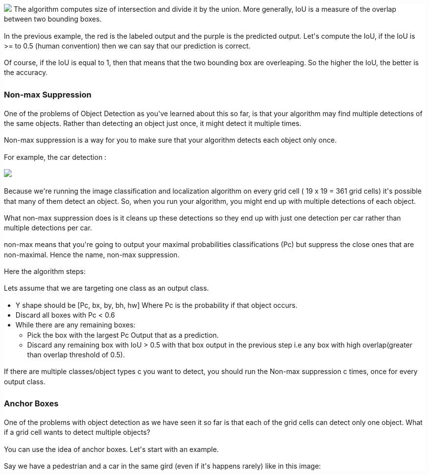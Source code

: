 ![](https://i.ibb.co/CvX3XcK/image.png)
The algorithm computes size of intersection and divide it by the union. More generally, IoU is a measure of the overlap between two bounding boxes.

In the previous example, the red is the labeled output and the purple is the predicted output. Let's compute the IoU, if the IoU is >= to 0.5 (human convention) then we can say that our prediction is correct. 

Of course, if the IoU is equal to 1, then that means that the two bounding box are overleaping. So the higher the IoU, the better is the accuracy.

### Non-max Suppression

One of the problems of Object Detection as you've learned about this so far, is that your algorithm may find multiple detections of the same objects. Rather than detecting an object just once, it might detect it multiple times.

Non-max suppression is a way for you to make sure that your algorithm detects each object only once.

For example, the car detection :

![](https://i.ibb.co/xm3hSLN/image.png)

Because we're running the image classification and localization algorithm on every grid cell ( 19 x 19 = 361 grid cells) it's possible that many of them detect an object. So, when you run your algorithm, you might end up with multiple detections of each object.

What non-max suppression does is it cleans up these detections so they end up with just one detection per car rather than multiple detections per car.

non-max means that you're going to output your maximal probabilities classifications (Pc) but suppress the close ones that are non-maximal. Hence the name, non-max suppression.

Here the algorithm steps:

Lets assume that we are targeting one class as an output class.
- Y shape should be [Pc, bx, by, bh, hw] Where Pc is the probability if that object occurs.
-  Discard all boxes with Pc < 0.6
-  While there are any remaining boxes:
	-  Pick the box with the largest Pc Output that as a prediction.
	-  Discard any remaining box with IoU > 0.5 with that box output in the previous step i.e any box with high overlap(greater than overlap threshold of 0.5).

If there are multiple classes/object types c you want to detect, you should run the Non-max suppression c times, once for every output class.

### Anchor Boxes

One of the problems with object detection as we have seen it so far is that each of the grid cells can detect only one object. What if a grid cell wants to detect multiple objects?

You can use the idea of anchor boxes. Let's start with an example.

Say we have a pedestrian and a car in the same gird (even if it's happens rarely) like in this image:
